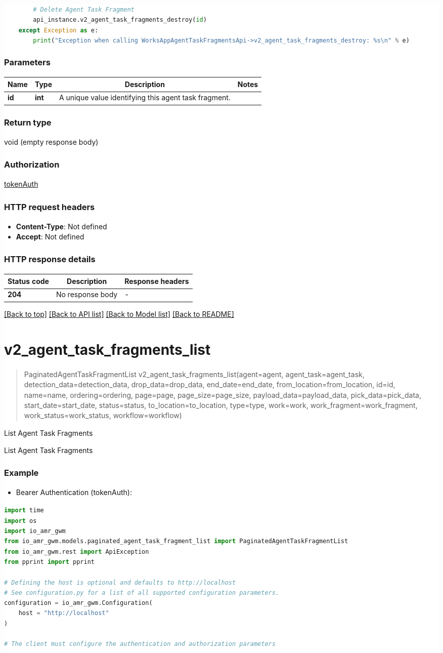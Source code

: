 ```python
        # Delete Agent Task Fragment
        api_instance.v2_agent_task_fragments_destroy(id)
    except Exception as e:
        print("Exception when calling WorksAppAgentTaskFragmentsApi->v2_agent_task_fragments_destroy: %s\n" % e)
```



### Parameters

Name | Type | Description  | Notes
------------- | ------------- | ------------- | -------------
 **id** | **int**| A unique value identifying this agent task fragment. | 

### Return type

void (empty response body)

### Authorization

[tokenAuth](../README.md#tokenAuth)

### HTTP request headers

 - **Content-Type**: Not defined
 - **Accept**: Not defined

### HTTP response details
| Status code | Description | Response headers |
|-------------|-------------|------------------|
**204** | No response body |  -  |

[[Back to top]](#) [[Back to API list]](../README.md#documentation-for-api-endpoints) [[Back to Model list]](../README.md#documentation-for-models) [[Back to README]](../README.md)

# **v2_agent_task_fragments_list**
> PaginatedAgentTaskFragmentList v2_agent_task_fragments_list(agent=agent, agent_task=agent_task, detection_data=detection_data, drop_data=drop_data, end_date=end_date, from_location=from_location, id=id, name=name, ordering=ordering, page=page, page_size=page_size, payload_data=payload_data, pick_data=pick_data, start_date=start_date, status=status, to_location=to_location, type=type, work=work, work_fragment=work_fragment, work_status=work_status, workflow=workflow)

List Agent Task Fragments

List Agent Task Fragments

### Example

* Bearer Authentication (tokenAuth):
```python
import time
import os
import io_amr_gwm
from io_amr_gwm.models.paginated_agent_task_fragment_list import PaginatedAgentTaskFragmentList
from io_amr_gwm.rest import ApiException
from pprint import pprint

# Defining the host is optional and defaults to http://localhost
# See configuration.py for a list of all supported configuration parameters.
configuration = io_amr_gwm.Configuration(
    host = "http://localhost"
)

# The client must configure the authentication and authorization parameters
```